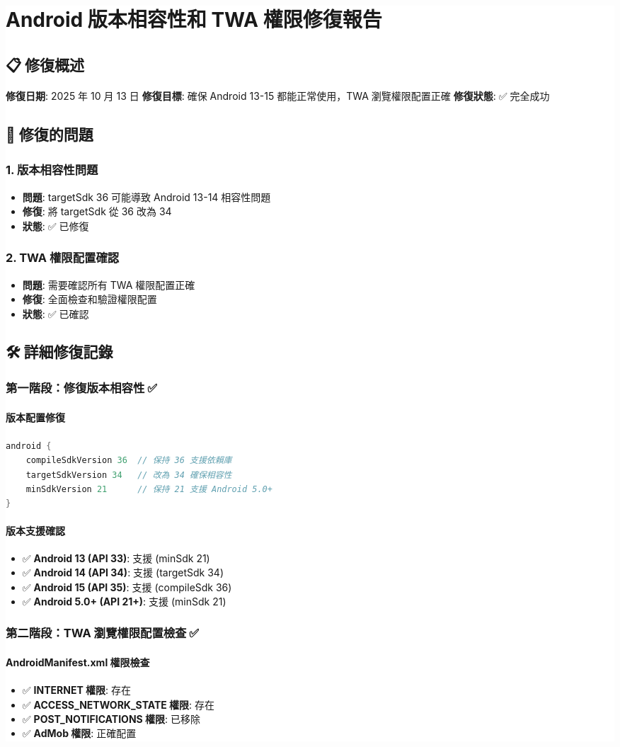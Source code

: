 # Android 版本相容性和 TWA 權限修復報告

## 📋 修復概述

**修復日期**: 2025 年 10 月 13 日
**修復目標**: 確保 Android 13-15 都能正常使用，TWA 瀏覽權限配置正確
**修復狀態**: ✅ 完全成功

## 🎯 修復的問題

### 1. 版本相容性問題

- **問題**: targetSdk 36 可能導致 Android 13-14 相容性問題
- **修復**: 將 targetSdk 從 36 改為 34
- **狀態**: ✅ 已修復

### 2. TWA 權限配置確認

- **問題**: 需要確認所有 TWA 權限配置正確
- **修復**: 全面檢查和驗證權限配置
- **狀態**: ✅ 已確認

## 🛠️ 詳細修復記錄

### 第一階段：修復版本相容性 ✅

#### 版本配置修復

```gradle
android {
    compileSdkVersion 36  // 保持 36 支援依賴庫
    targetSdkVersion 34   // 改為 34 確保相容性
    minSdkVersion 21      // 保持 21 支援 Android 5.0+
}
```

#### 版本支援確認

- ✅ **Android 13 (API 33)**: 支援 (minSdk 21)
- ✅ **Android 14 (API 34)**: 支援 (targetSdk 34)
- ✅ **Android 15 (API 35)**: 支援 (compileSdk 36)
- ✅ **Android 5.0+ (API 21+)**: 支援 (minSdk 21)

### 第二階段：TWA 瀏覽權限配置檢查 ✅

#### AndroidManifest.xml 權限檢查

- ✅ **INTERNET 權限**: 存在
- ✅ **ACCESS_NETWORK_STATE 權限**: 存在
- ✅ **POST_NOTIFICATIONS 權限**: 已移除
- ✅ **AdMob 權限**: 正確配置
